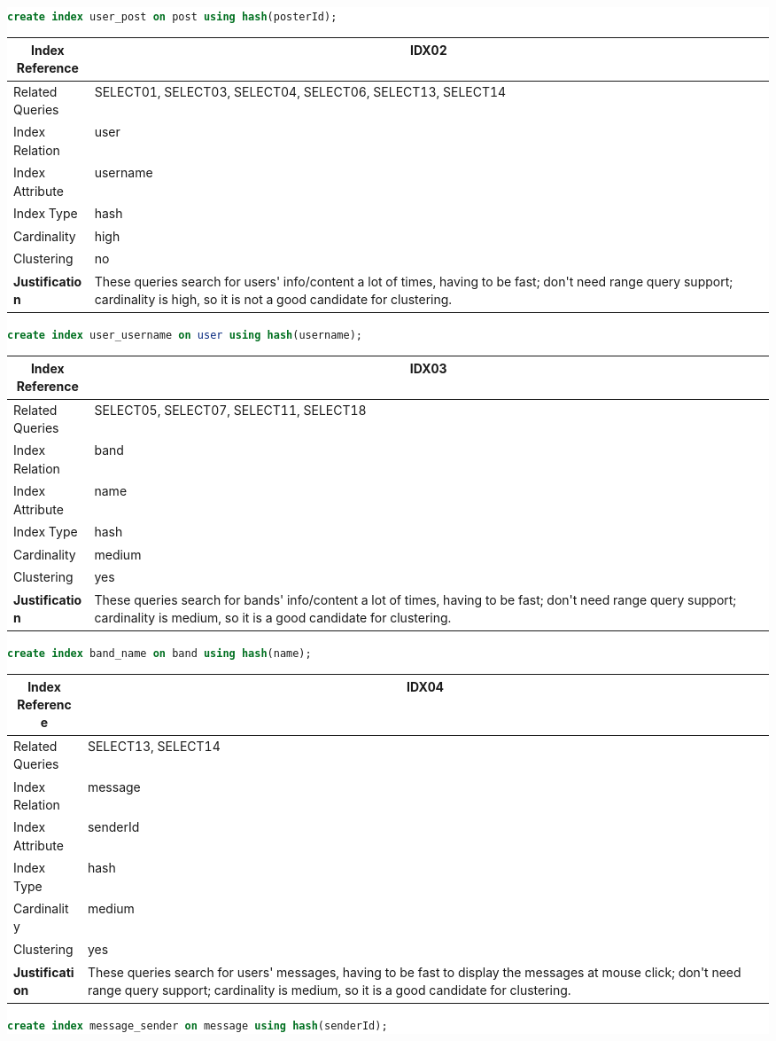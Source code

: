 ```sql
create index user_post on post using hash(posterId);
```
  
| Index Reference | IDX02 |
| --------------- | -------- |
| Related Queries | SELECT01, SELECT03, SELECT04, SELECT06, SELECT13, SELECT14 |
| Index Relation | user |
| Index Attribute | username |
| Index Type | hash |
| Cardinality | high |
| Clustering | no |
| **Justification** | These queries search for users' info/content a lot of times, having to be fast; don't need range query support; cardinality is high, so it is not a good candidate for clustering. |
```sql
create index user_username on user using hash(username);
```

| Index Reference | IDX03 |
| --------------- | -------- |
| Related Queries | SELECT05, SELECT07, SELECT11, SELECT18 |
| Index Relation | band |
| Index Attribute | name |
| Index Type | hash |
| Cardinality | medium |
| Clustering | yes |
| **Justification** | These queries search for bands' info/content a lot of times, having to be fast; don't need range query support; cardinality is medium, so it is a good candidate for clustering. |
```sql
create index band_name on band using hash(name);
```

| Index Reference | IDX04 |
| --------------- | -------- |
| Related Queries | SELECT13, SELECT14 |
| Index Relation | message |
| Index Attribute | senderId |
| Index Type | hash |
| Cardinality | medium |
| Clustering | yes |
| **Justification** | These queries search for users' messages, having to be fast to display the messages at mouse click; don't need range query support; cardinality is medium, so it is a good candidate for clustering. |
```sql
create index message_sender on message using hash(senderId);
```
